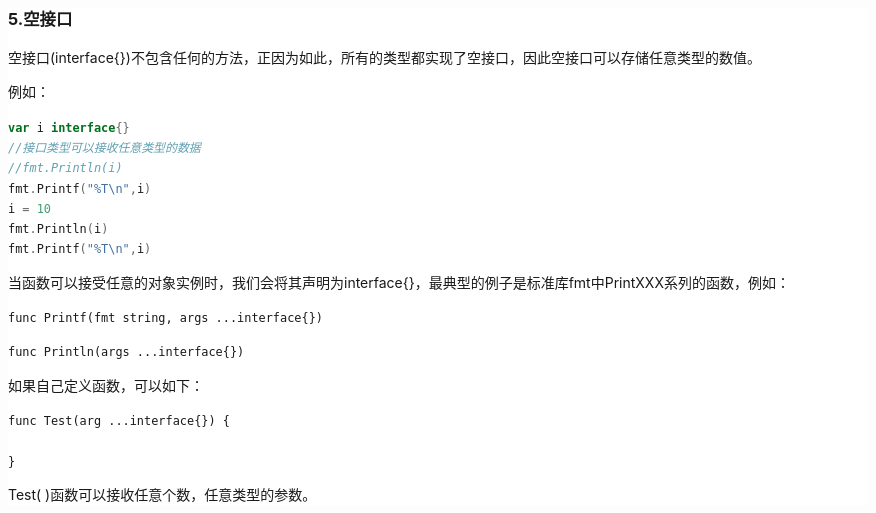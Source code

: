 ### 5.**空接口**

空接口\(interface{}\)不包含任何的方法，正因为如此，所有的类型都实现了空接口，因此空接口可以存储任意类型的数值。

例如：

```go
var i interface{}
//接口类型可以接收任意类型的数据
//fmt.Println(i)
fmt.Printf("%T\n",i)
i = 10
fmt.Println(i)
fmt.Printf("%T\n",i)
```

当函数可以接受任意的对象实例时，我们会将其声明为interface{}，最典型的例子是标准库fmt中PrintXXX系列的函数，例如：

```
func Printf(fmt string, args ...interface{})
```

`func Println(args ...interface{})`

如果自己定义函数，可以如下：

```
func Test(arg ...interface{}) {

}
```

Test\( \)函数可以接收任意个数，任意类型的参数。

